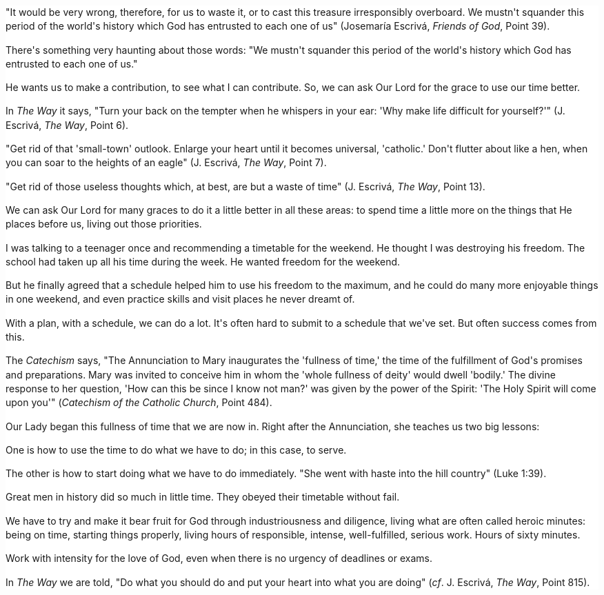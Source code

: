 "It would be very wrong, therefore, for us to waste it, or to cast this treasure irresponsibly overboard. We mustn't squander this period of the world's history which God has entrusted to each one of us" (Josemaría Escrivá, *Friends of God*, Point 39).

There's something very haunting about those words: "We mustn't squander this period of the world's history which God has entrusted to each one of us."

He wants us to make a contribution, to see what I can contribute. So, we can ask Our Lord for the grace to use our time better.

In *The Way* it says, "Turn your back on the tempter when he whispers in your ear: 'Why make life difficult for yourself?'" (J. Escrivá, *The Way*, Point 6).

"Get rid of that 'small-town' outlook. Enlarge your heart until it becomes universal, 'catholic.' Don't flutter about like a hen, when you can soar to the heights of an eagle" (J. Escrivá, *The Way*, Point 7).

"Get rid of those useless thoughts which, at best, are but a waste of time" (J. Escrivá, *The Way*, Point 13).

We can ask Our Lord for many graces to do it a little better in all these areas: to spend time a little more on the things that He places before us, living out those priorities.

I was talking to a teenager once and recommending a timetable for the weekend. He thought I was destroying his freedom. The school had taken up all his time during the week. He wanted freedom for the weekend.

But he finally agreed that a schedule helped him to use his freedom to the maximum, and he could do many more enjoyable things in one weekend, and even practice skills and visit places he never dreamt of.

With a plan, with a schedule, we can do a lot. It's often hard to submit to a schedule that we've set. But often success comes from this.

The *Catechism* says, "The Annunciation to Mary inaugurates the 'fullness of time,' the time of the fulfillment of God's promises and preparations. Mary was invited to conceive him in whom the 'whole fullness of deity' would dwell 'bodily.' The divine response to her question, 'How can this be since I know not man?' was given by the power of the Spirit: 'The Holy Spirit will come upon you'" (*Catechism of the Catholic Church*, Point 484).

Our Lady began this fullness of time that we are now in. Right after the Annunciation, she teaches us two big lessons:

One is how to use the time to do what we have to do; in this case, to serve.

The other is how to start doing what we have to do immediately. "She went with haste into the hill country" (Luke 1:39).

Great men in history did so much in little time. They obeyed their timetable without fail.

We have to try and make it bear fruit for God through industriousness and diligence, living what are often called heroic minutes: being on time, starting things properly, living hours of responsible, intense, well-fulfilled, serious work. Hours of sixty minutes.

Work with intensity for the love of God, even when there is no urgency of deadlines or exams.

In *The Way* we are told, "Do what you should do and put your heart into what you are doing" (*cf*. J. Escrivá, *The Way*, Point 815).

